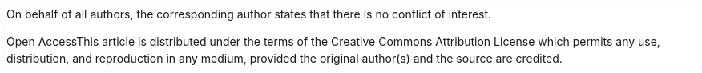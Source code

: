 On behalf of all authors, the corresponding author states that there is no conflict of interest.

Open AccessThis article is distributed under the terms of the Creative Commons Attribution License which permits any use, distribution, and reproduction in any medium, provided the original author(s) and the source are credited.
